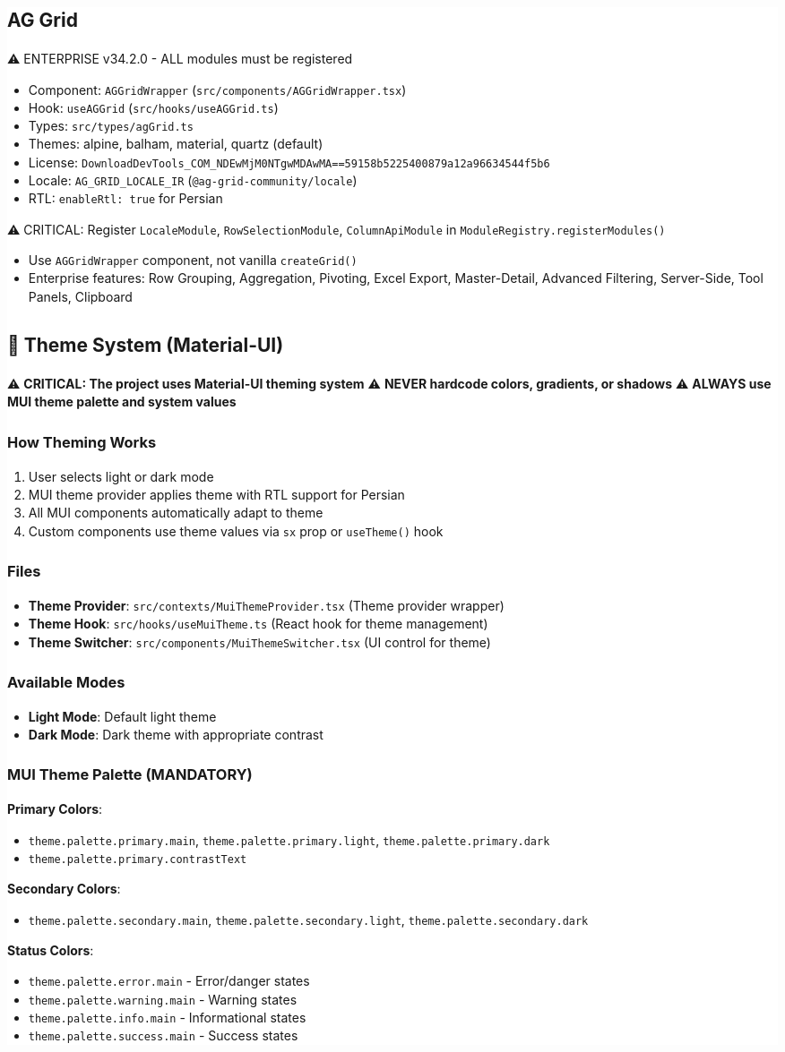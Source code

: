 ## AG Grid
⚠️ ENTERPRISE v34.2.0 - ALL modules must be registered
- Component: `AGGridWrapper` (`src/components/AGGridWrapper.tsx`)
- Hook: `useAGGrid` (`src/hooks/useAGGrid.ts`)
- Types: `src/types/agGrid.ts`
- Themes: alpine, balham, material, quartz (default)
- License: `DownloadDevTools_COM_NDEwMjM0NTgwMDAwMA==59158b5225400879a12a96634544f5b6`
- Locale: `AG_GRID_LOCALE_IR` (`@ag-grid-community/locale`)
- RTL: `enableRtl: true` for Persian

⚠️ CRITICAL: Register `LocaleModule`, `RowSelectionModule`, `ColumnApiModule` in `ModuleRegistry.registerModules()`
- Use `AGGridWrapper` component, not vanilla `createGrid()`
- Enterprise features: Row Grouping, Aggregation, Pivoting, Excel Export, Master-Detail, Advanced Filtering, Server-Side, Tool Panels, Clipboard

## 🎨 Theme System (Material-UI)

⚠️ **CRITICAL: The project uses Material-UI theming system**
⚠️ **NEVER hardcode colors, gradients, or shadows**
⚠️ **ALWAYS use MUI theme palette and system values**

### How Theming Works
1. User selects light or dark mode
2. MUI theme provider applies theme with RTL support for Persian
3. All MUI components automatically adapt to theme
4. Custom components use theme values via `sx` prop or `useTheme()` hook

### Files
- **Theme Provider**: `src/contexts/MuiThemeProvider.tsx` (Theme provider wrapper)
- **Theme Hook**: `src/hooks/useMuiTheme.ts` (React hook for theme management)
- **Theme Switcher**: `src/components/MuiThemeSwitcher.tsx` (UI control for theme)

### Available Modes
- **Light Mode**: Default light theme
- **Dark Mode**: Dark theme with appropriate contrast

### MUI Theme Palette (MANDATORY)
**Primary Colors**: 
- `theme.palette.primary.main`, `theme.palette.primary.light`, `theme.palette.primary.dark`
- `theme.palette.primary.contrastText`

**Secondary Colors**: 
- `theme.palette.secondary.main`, `theme.palette.secondary.light`, `theme.palette.secondary.dark`

**Status Colors**:
- `theme.palette.error.main` - Error/danger states
- `theme.palette.warning.main` - Warning states
- `theme.palette.info.main` - Informational states
- `theme.palette.success.main` - Success states
